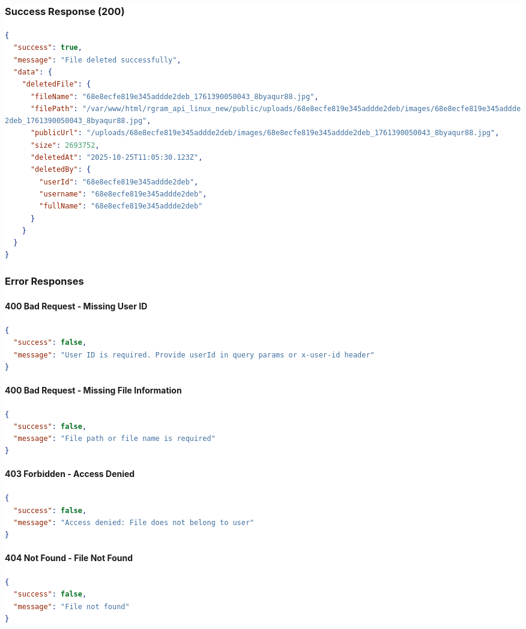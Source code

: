 ### Success Response (200)
```json
{
  "success": true,
  "message": "File deleted successfully",
  "data": {
    "deletedFile": {
      "fileName": "68e8ecfe819e345addde2deb_1761390050043_8byaqur88.jpg",
      "filePath": "/var/www/html/rgram_api_linux_new/public/uploads/68e8ecfe819e345addde2deb/images/68e8ecfe819e345addde2deb_1761390050043_8byaqur88.jpg",
      "publicUrl": "/uploads/68e8ecfe819e345addde2deb/images/68e8ecfe819e345addde2deb_1761390050043_8byaqur88.jpg",
      "size": 2693752,
      "deletedAt": "2025-10-25T11:05:30.123Z",
      "deletedBy": {
        "userId": "68e8ecfe819e345addde2deb",
        "username": "68e8ecfe819e345addde2deb",
        "fullName": "68e8ecfe819e345addde2deb"
      }
    }
  }
}
```

### Error Responses

#### 400 Bad Request - Missing User ID
```json
{
  "success": false,
  "message": "User ID is required. Provide userId in query params or x-user-id header"
}
```

#### 400 Bad Request - Missing File Information
```json
{
  "success": false,
  "message": "File path or file name is required"
}
```

#### 403 Forbidden - Access Denied
```json
{
  "success": false,
  "message": "Access denied: File does not belong to user"
}
```

#### 404 Not Found - File Not Found
```json
{
  "success": false,
  "message": "File not found"
}
```
